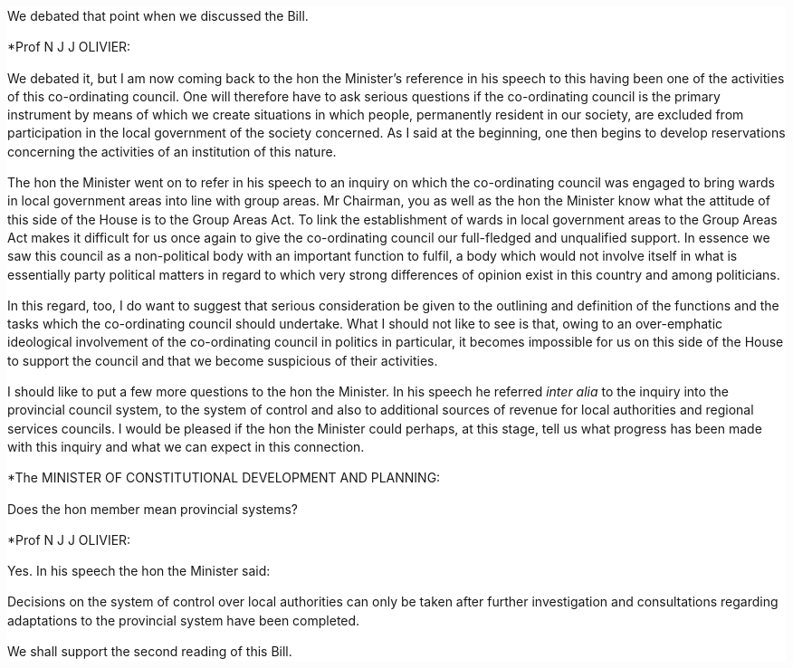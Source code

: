 <p>We debated that point when we discussed the Bill.</p>

</speech>

<speech by="#olivier">

<from>*Prof <person refersTo="hansard_za">N J J OLIVIER</person>:</from>

<p>We debated it, but I am now coming back to the hon the Minister&#x2019;s reference in his speech to this having been one of the activities of this co-ordinating council. One will therefore have to ask serious questions if the co-ordinating council is the primary instrument by means of which we create situations in which people, permanently resident in our society, are excluded from participation in the local government of the society concerned. As I said at the beginning, one then begins to develop reservations concerning the activities of an institution of this nature.</p>

<p>The hon the Minister went on to refer in his speech to an inquiry on which the co-ordinating council was engaged to bring wards in local government areas into line with group areas. Mr Chairman, you as well as the hon the Minister know what the attitude of this side of the House is to the Group Areas Act. To link the establishment of wards in local government areas to the Group Areas Act makes it difficult for us once again to give the co-ordinating council our full-fledged and unqualified support. In essence we saw this council as a non-political body with an important function to fulfil, a body which would not involve itself in what is essentially party political matters in regard to which very strong differences of opinion exist in this country and among politicians.</p>

<p>In this regard, too, I do want to suggest that serious consideration be given to the outlining and definition of the functions and the tasks which the co-ordinating council should undertake. What I should not like to see is that, owing to an over-emphatic ideological involvement of the co-ordinating council in politics in particular, it becomes impossible for us on this side of the House to support the council and that we become suspicious of their activities.</p>

<p>I should like to put a few more questions to the hon the Minister. In his speech he referred <i>inter alia</i> to the inquiry into the provincial council system, to the system of control and also to additional sources of revenue for local authorities and regional services councils. I would be pleased if the hon the Minister could perhaps, at this stage, tell us what progress has been made with this inquiry and what we can expect in this connection.</p>

</speech>

<speech by="#minister_of_constitutional_development_and_planning">

<from>*The <person refersTo="hansard_za">MINISTER OF CONSTITUTIONAL DEVELOPMENT AND PLANNING</person>:</from>

<p>Does the hon member mean provincial systems?</p>

</speech>

<speech by="#olivier">

<from>*Prof <person refersTo="hansard_za">N J J OLIVIER</person>:</from>

<p>Yes. In his speech the hon the Minister said:</p>

<block name="quote"><span class="col_2519-2520" refersTo="page_1304"/>Decisions on the system of control over local authorities can only be taken after further investigation and consultations regarding adaptations to the provincial system have been completed.</block>

<p>We shall support the second reading of this Bill.</p>
